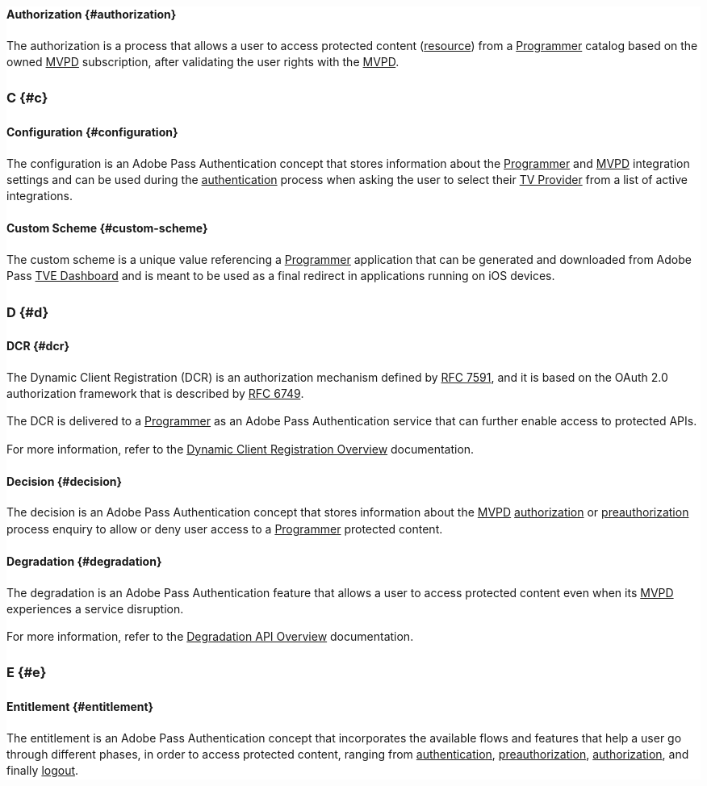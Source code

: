 #### Authorization {#authorization}

The authorization is a process that allows a user to access protected content ([resource](#resource)) from a [Programmer](#programmer) catalog based on the owned [MVPD](#mvpd) subscription, after validating the user rights with the [MVPD](#mvpd).

### C {#c}

#### Configuration {#configuration}

The configuration is an Adobe Pass Authentication concept that stores information about the [Programmer](#programmer) and [MVPD](#mvpd) integration settings and can be used during the [authentication](#authentication) process when asking the user to select their [TV Provider](#tv-provider) from a list of active integrations.

#### Custom Scheme {#custom-scheme}

The custom scheme is a unique value referencing a [Programmer](#programmer) application that can be generated and downloaded from Adobe Pass [TVE Dashboard](#tve-dashboard) and is meant to be used as a final redirect in applications running on iOS devices.

### D {#d}

#### DCR {#dcr}

The Dynamic Client Registration (DCR) is an authorization mechanism defined by [RFC 7591](https://datatracker.ietf.org/doc/html/rfc7591), and it is based on the OAuth 2.0 authorization framework that is described by [RFC 6749](https://datatracker.ietf.org/doc/html/rfc6749).

The DCR is delivered to a [Programmer](#programmer) as an Adobe Pass Authentication service that can further enable access to protected APIs.

For more information, refer to the [Dynamic Client Registration Overview](/help/authentication/dcr-api/dynamic-client-registration-overview.md) documentation.

#### Decision {#decision}

The decision is an Adobe Pass Authentication concept that stores information about the [MVPD](#mvpd) [authorization](#authorization) or [preauthorization](#preauthorization) process enquiry to allow or deny user access to a [Programmer](#programmer) protected content.

#### Degradation {#degradation}

The degradation is an Adobe Pass Authentication feature that allows a user to access protected content even when its [MVPD](#mvpd) experiences a service disruption.

For more information, refer to the [Degradation API Overview](/help/authentication/degradation-api-overview.md) documentation.

### E {#e}

#### Entitlement {#entitlement}

The entitlement is an Adobe Pass Authentication concept that incorporates the available flows and features that help a user go through different phases, in order to access protected content, ranging from [authentication](#authentication), [preauthorization](#preauthorization), [authorization](#authorization), and finally [logout](#logout).
